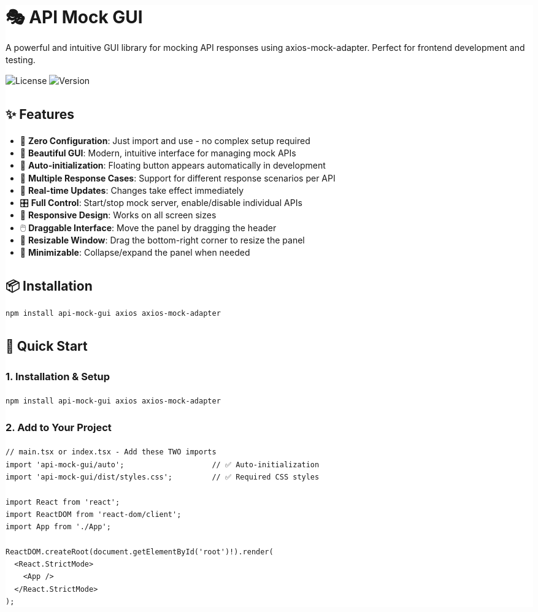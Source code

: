 # 🎭 API Mock GUI

A powerful and intuitive GUI library for mocking API responses using axios-mock-adapter. Perfect for frontend development and testing.

![License](https://img.shields.io/badge/license-MIT-blue.svg)
![Version](https://img.shields.io/npm/v/api-mock-gui.svg)

## ✨ Features

- 🎯 **Zero Configuration**: Just import and use - no complex setup required
- 🎨 **Beautiful GUI**: Modern, intuitive interface for managing mock APIs
- 🚀 **Auto-initialization**: Floating button appears automatically in development
- 📝 **Multiple Response Cases**: Support for different response scenarios per API
- 🔄 **Real-time Updates**: Changes take effect immediately
- 🎛️ **Full Control**: Start/stop mock server, enable/disable individual APIs
- 📱 **Responsive Design**: Works on all screen sizes
- 🖱️ **Draggable Interface**: Move the panel by dragging the header
- 📏 **Resizable Window**: Drag the bottom-right corner to resize the panel
- 🔽 **Minimizable**: Collapse/expand the panel when needed

## 📦 Installation

```bash
npm install api-mock-gui axios axios-mock-adapter
```

## 🚀 Quick Start

### 1. Installation & Setup

```bash
npm install api-mock-gui axios axios-mock-adapter
```

### 2. Add to Your Project

```tsx
// main.tsx or index.tsx - Add these TWO imports
import 'api-mock-gui/auto';                    // ✅ Auto-initialization
import 'api-mock-gui/dist/styles.css';         // ✅ Required CSS styles

import React from 'react';
import ReactDOM from 'react-dom/client';
import App from './App';

ReactDOM.createRoot(document.getElementById('root')!).render(
  <React.StrictMode>
    <App />
  </React.StrictMode>
);
```
